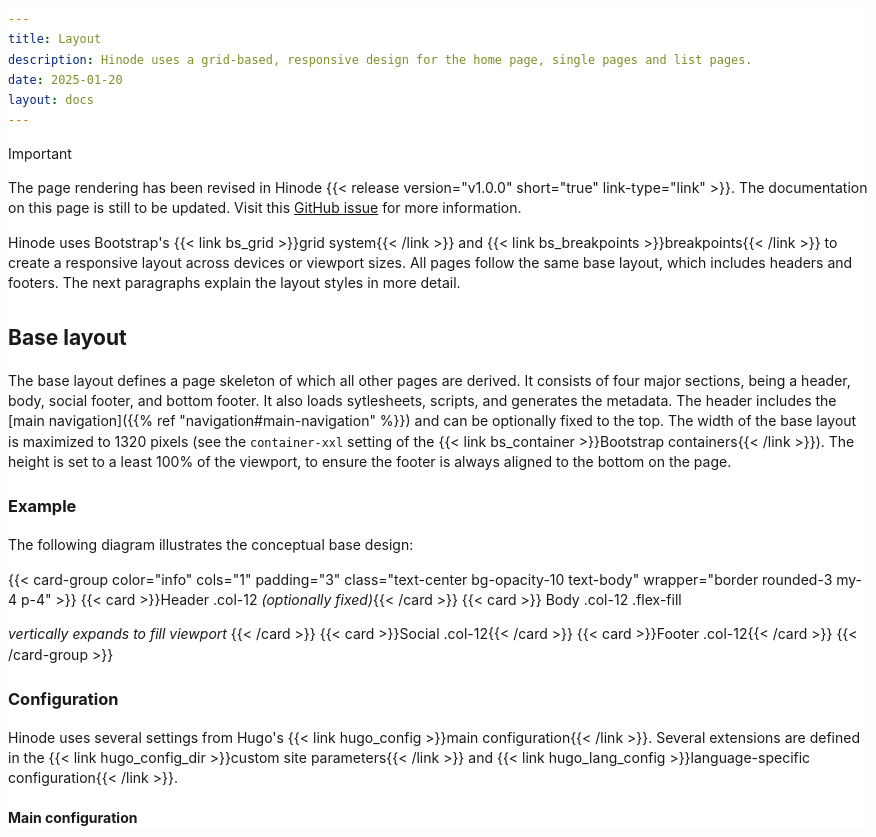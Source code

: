 ```yaml
---
title: Layout
description: Hinode uses a grid-based, responsive design for the home page, single pages and list pages.
date: 2025-01-20
layout: docs
---
```


> [!IMPORTANT]
> The page rendering has been revised in Hinode {{< release version="v1.0.0" short="true" link-type="link" >}}. The documentation on this page is still to be updated. Visit this [GitHub issue](https://github.com/gethinode/hinode/issues/1430#issuecomment-2988697852) for more information.

Hinode uses Bootstrap's {{< link bs_grid >}}grid system{{< /link >}} and {{< link bs_breakpoints >}}breakpoints{{< /link >}} to create a responsive layout across devices or viewport sizes. All pages follow the same base layout, which includes headers and footers. The next paragraphs explain the layout styles in more detail.

## Base layout

The base layout defines a page skeleton of which all other pages are derived. It consists of four major sections, being a header, body, social footer, and bottom footer. It also loads sytlesheets, scripts, and generates the metadata. The header includes the [main navigation]({{% ref "navigation#main-navigation" %}}) and can be optionally fixed to the top. The width of the base layout is maximized to 1320 pixels (see the `container-xxl` setting of the {{< link bs_container >}}Bootstrap containers{{< /link >}}). The height is set to a least 100% of the viewport, to ensure the footer is always aligned to the bottom on the page.

### Example

The following diagram illustrates the conceptual base design:

{{< card-group color="info" cols="1" padding="3" class="text-center bg-opacity-10 text-body" wrapper="border rounded-3 my-4 p-4" >}}
    {{< card >}}Header .col-12 *(optionally fixed)*{{< /card >}}
    {{< card >}}
Body .col-12 .flex-fill

*vertically expands to fill viewport*
    {{< /card >}}
    {{< card >}}Social .col-12{{< /card >}}
    {{< card >}}Footer .col-12{{< /card >}}
{{< /card-group >}}

### Configuration

Hinode uses several settings from Hugo's {{< link hugo_config >}}main configuration{{< /link >}}. Several extensions are defined in the {{< link hugo_config_dir >}}custom site parameters{{< /link >}} and {{< link hugo_lang_config >}}language-specific configuration{{< /link >}}.

#### Main configuration
